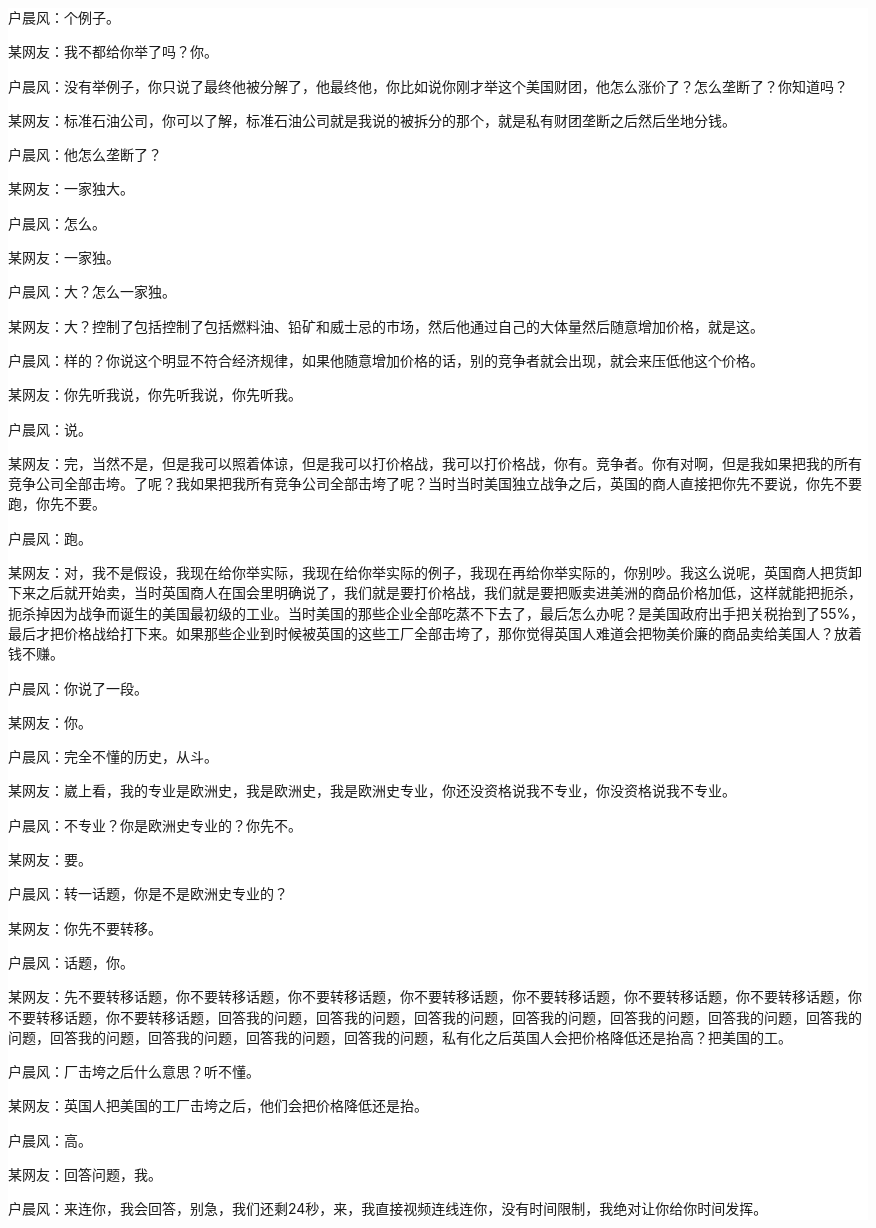 户晨风：个例子。

某网友：我不都给你举了吗？你。

户晨风：没有举例子，你只说了最终他被分解了，他最终他，你比如说你刚才举这个美国财团，他怎么涨价了？怎么垄断了？你知道吗？

某网友：标准石油公司，你可以了解，标准石油公司就是我说的被拆分的那个，就是私有财团垄断之后然后坐地分钱。

户晨风：他怎么垄断了？

某网友：一家独大。

户晨风：怎么。

某网友：一家独。

户晨风：大？怎么一家独。

某网友：大？控制了包括控制了包括燃料油、铅矿和威士忌的市场，然后他通过自己的大体量然后随意增加价格，就是这。

户晨风：样的？你说这个明显不符合经济规律，如果他随意增加价格的话，别的竞争者就会出现，就会来压低他这个价格。

某网友：你先听我说，你先听我说，你先听我。

户晨风：说。

某网友：完，当然不是，但是我可以照着体谅，但是我可以打价格战，我可以打价格战，你有。竞争者。你有对啊，但是我如果把我的所有竞争公司全部击垮。了呢？我如果把我所有竞争公司全部击垮了呢？当时当时美国独立战争之后，英国的商人直接把你先不要说，你先不要跑，你先不要。

户晨风：跑。

某网友：对，我不是假设，我现在给你举实际，我现在给你举实际的例子，我现在再给你举实际的，你别吵。我这么说呢，英国商人把货卸下来之后就开始卖，当时英国商人在国会里明确说了，我们就是要打价格战，我们就是要把贩卖进美洲的商品价格加低，这样就能把扼杀，扼杀掉因为战争而诞生的美国最初级的工业。当时美国的那些企业全部吃蒸不下去了，最后怎么办呢？是美国政府出手把关税抬到了55%，最后才把价格战给打下来。如果那些企业到时候被英国的这些工厂全部击垮了，那你觉得英国人难道会把物美价廉的商品卖给美国人？放着钱不赚。

户晨风：你说了一段。

某网友：你。

户晨风：完全不懂的历史，从斗。

某网友：崴上看，我的专业是欧洲史，我是欧洲史，我是欧洲史专业，你还没资格说我不专业，你没资格说我不专业。

户晨风：不专业？你是欧洲史专业的？你先不。

某网友：要。

户晨风：转一话题，你是不是欧洲史专业的？

某网友：你先不要转移。

户晨风：话题，你。

某网友：先不要转移话题，你不要转移话题，你不要转移话题，你不要转移话题，你不要转移话题，你不要转移话题，你不要转移话题，你不要转移话题，你不要转移话题，回答我的问题，回答我的问题，回答我的问题，回答我的问题，回答我的问题，回答我的问题，回答我的问题，回答我的问题，回答我的问题，回答我的问题，回答我的问题，私有化之后英国人会把价格降低还是抬高？把美国的工。

户晨风：厂击垮之后什么意思？听不懂。

某网友：英国人把美国的工厂击垮之后，他们会把价格降低还是抬。

户晨风：高。

某网友：回答问题，我。

户晨风：来连你，我会回答，别急，我们还剩24秒，来，我直接视频连线连你，没有时间限制，我绝对让你给你时间发挥。
